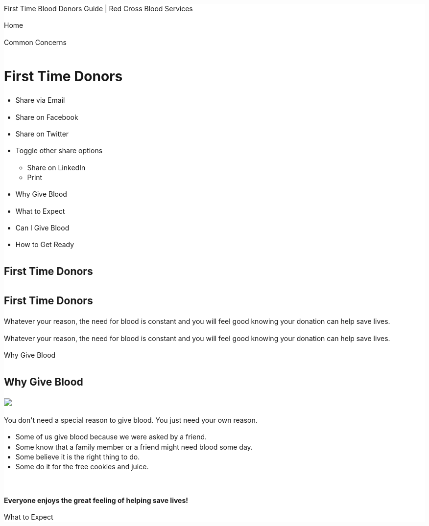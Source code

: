 First Time Blood Donors Guide | Red Cross Blood Services

Home

Common Concerns

# First Time Donors

*   Share via Email
    
*   Share on Facebook
    
*   Share on Twitter
    
*   Toggle other share options
    
    *   Share on LinkedIn
    *   Print
    
    
    

 

*   Why Give Blood
*   What to Expect
*   Can I Give Blood
*   How to Get Ready

## First Time Donors

## First Time Donors

Whatever your reason, the need for blood is constant and you will feel good knowing your donation can help save lives.

Whatever your reason, the need for blood is constant and you will feel good knowing your donation can help save lives.

Why Give Blood

## Why Give Blood

![](/content/dam/redcrossblood/rcoassets/Adelaide-Weiss.jpg.transform/1288/q82/feature/image.jpeg)

You don't need a special reason to give blood. You just need your own reason.

*   Some of us give blood because we were asked by a friend.
*   Some know that a family member or a friend might need blood some day.
*   Some believe it is the right thing to do.
*   Some do it for the free cookies and juice.

 

**Everyone enjoys the great feeling of helping save lives!**

What to Expect
